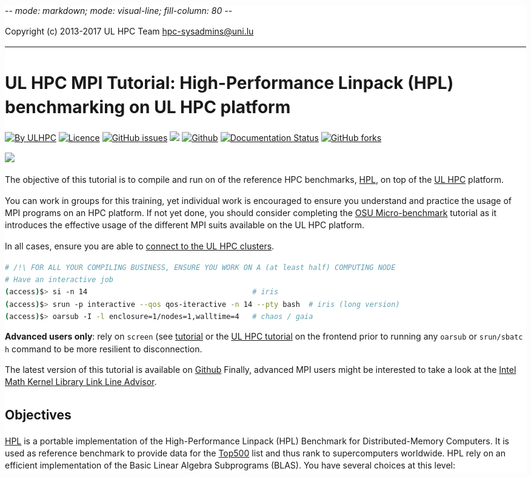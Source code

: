 -*- mode: markdown; mode: visual-line; fill-column: 80 -*-

Copyright (c) 2013-2017 UL HPC Team  <hpc-sysadmins@uni.lu>

------------------------------------------------------
# UL HPC MPI Tutorial: High-Performance Linpack (HPL) benchmarking on UL HPC platform

[![By ULHPC](https://img.shields.io/badge/by-ULHPC-blue.svg)](https://hpc.uni.lu) [![Licence](https://img.shields.io/badge/license-GPL--3.0-blue.svg)](http://www.gnu.org/licenses/gpl-3.0.html) [![GitHub issues](https://img.shields.io/github/issues/ULHPC/tutorials.svg)](https://github.com/ULHPC/tutorials/issues/) [![](https://img.shields.io/badge/slides-PDF-red.svg)](https://github.com/ULHPC/tutorials/raw/devel/advanced/OSU_MicroBenchmarks/slides.pdf) [![Github](https://img.shields.io/badge/sources-github-green.svg)](https://github.com/ULHPC/tutorials/tree/devel/advanced/HPL/) [![Documentation Status](http://readthedocs.org/projects/ulhpc-tutorials/badge/?version=latest)](http://ulhpc-tutorials.readthedocs.io/en/latest/advanced/HPL/) [![GitHub forks](https://img.shields.io/github/stars/ULHPC/tutorials.svg?style=social&label=Star)](https://github.com/ULHPC/tutorials)

[![](https://github.com/ULHPC/tutorials/raw/devel/advanced/OSU_MicroBenchmarks/cover_slides.png)](https://github.com/ULHPC/tutorials/raw/devel/advanced/OSU_MicroBenchmarks/slides.pdf)

The objective of this tutorial is to compile and run on of the reference HPC benchmarks, [HPL](http://www.netlib.org/benchmark/hpl/), on top of the [UL HPC](http://hpc.uni.lu) platform.

You can work in groups for this training, yet individual work is encouraged to ensure you understand and practice the usage of MPI programs on an HPC platform.
If not yet done, you should consider completing the [OSU Micro-benchmark](../OSU_MicroBenchmarks/) tutorial as it introduces the effective usage of the different MPI suits available on the UL HPC platform.

In all cases, ensure you are able to [connect to the UL HPC  clusters](https://hpc.uni.lu/users/docs/access.html).


```bash
# /!\ FOR ALL YOUR COMPILING BUSINESS, ENSURE YOU WORK ON A (at least half) COMPUTING NODE
# Have an interactive job
(access)$> si -n 14                                      # iris
(access)$> srun -p interactive --qos qos-iteractive -n 14 --pty bash  # iris (long version)
(access)$> oarsub -I -l enclosure=1/nodes=1,walltime=4   # chaos / gaia
```


**Advanced users only**: rely on `screen` (see  [tutorial](http://support.suso.com/supki/Screen_tutorial) or the [UL HPC tutorial](https://hpc.uni.lu/users/docs/ScreenSessions.html) on the  frontend prior to running any `oarsub` or `srun/sbatch` command to be more resilient to disconnection.

The latest version of this tutorial is available on [Github](https://github.com/ULHPC/tutorials/tree/devel/advanced/HPL)
Finally, advanced MPI users might be interested to take a look at the [Intel Math Kernel Library Link Line Advisor](https://software.intel.com/en-us/articles/intel-mkl-link-line-advisor).

## Objectives

[HPL](http://www.netlib.org/benchmark/hpl/) is a  portable implementation of the High-Performance Linpack (HPL) Benchmark for Distributed-Memory Computers. It is used as reference benchmark to provide data for the [Top500](http://top500.org) list and thus rank to supercomputers worldwide.
HPL rely on an efficient implementation of the Basic Linear Algebra Subprograms (BLAS). You have several choices at this level:
